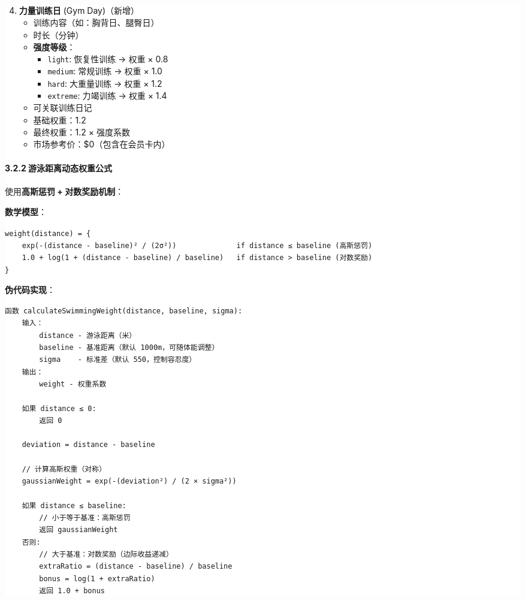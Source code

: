 4. **力量训练日** (Gym Day)（新增）
   - 训练内容（如：胸背日、腿臀日）
   - 时长（分钟）
   - **强度等级**：
     - `light`: 恢复性训练 → 权重 × 0.8
     - `medium`: 常规训练 → 权重 × 1.0
     - `hard`: 大重量训练 → 权重 × 1.2
     - `extreme`: 力竭训练 → 权重 × 1.4
   - 可关联训练日记
   - 基础权重：1.2
   - 最终权重：1.2 × 强度系数
   - 市场参考价：$0（包含在会员卡内）

#### 3.2.2 游泳距离动态权重公式

使用**高斯惩罚 + 对数奖励机制**：

**数学模型**：

```
weight(distance) = {
    exp(-(distance - baseline)² / (2σ²))              if distance ≤ baseline (高斯惩罚)
    1.0 + log(1 + (distance - baseline) / baseline)   if distance > baseline (对数奖励)
}
```

**伪代码实现**：

```
函数 calculateSwimmingWeight(distance, baseline, sigma):
    输入：
        distance - 游泳距离（米）
        baseline - 基准距离（默认 1000m，可随体能调整）
        sigma    - 标准差（默认 550，控制容忍度）
    输出：
        weight - 权重系数

    如果 distance ≤ 0:
        返回 0

    deviation = distance - baseline

    // 计算高斯权重（对称）
    gaussianWeight = exp(-(deviation²) / (2 × sigma²))

    如果 distance ≤ baseline:
        // 小于等于基准：高斯惩罚
        返回 gaussianWeight
    否则:
        // 大于基准：对数奖励（边际收益递减）
        extraRatio = (distance - baseline) / baseline
        bonus = log(1 + extraRatio)
        返回 1.0 + bonus
```
